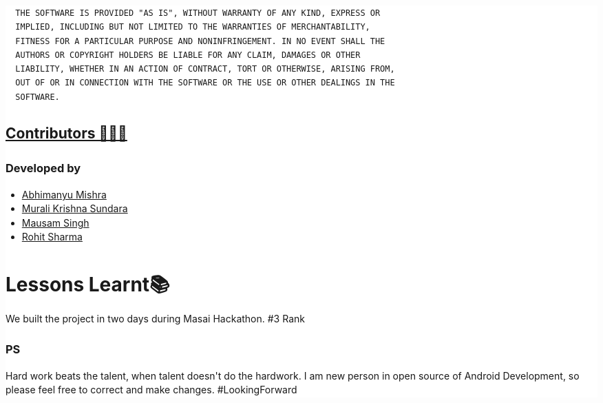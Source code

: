       THE SOFTWARE IS PROVIDED "AS IS", WITHOUT WARRANTY OF ANY KIND, EXPRESS OR
      IMPLIED, INCLUDING BUT NOT LIMITED TO THE WARRANTIES OF MERCHANTABILITY,
      FITNESS FOR A PARTICULAR PURPOSE AND NONINFRINGEMENT. IN NO EVENT SHALL THE
      AUTHORS OR COPYRIGHT HOLDERS BE LIABLE FOR ANY CLAIM, DAMAGES OR OTHER
      LIABILITY, WHETHER IN AN ACTION OF CONTRACT, TORT OR OTHERWISE, ARISING FROM,
      OUT OF OR IN CONNECTION WITH THE SOFTWARE OR THE USE OR OTHER DEALINGS IN THE
      SOFTWARE.
      
    
## [Contributors 🌸💯👏](#Contributors)

### Developed by

- [Abhimanyu Mishra](https://github.com/abhimanyumishra130)
- [Murali Krishna Sundara](https://github.com/MuraliKrishnaSundara)
- [Mausam Singh](https://github.com/Kingbond470)
- [Rohit Sharma](https://github.com/acuon)

    
# Lessons Learnt📚
We built the project in two days during Masai Hackathon. #3 Rank

### PS
Hard work beats the talent, when talent doesn't do the hardwork.
I am new person in open source of Android Development, so please feel free to correct and make changes. #LookingForward 

